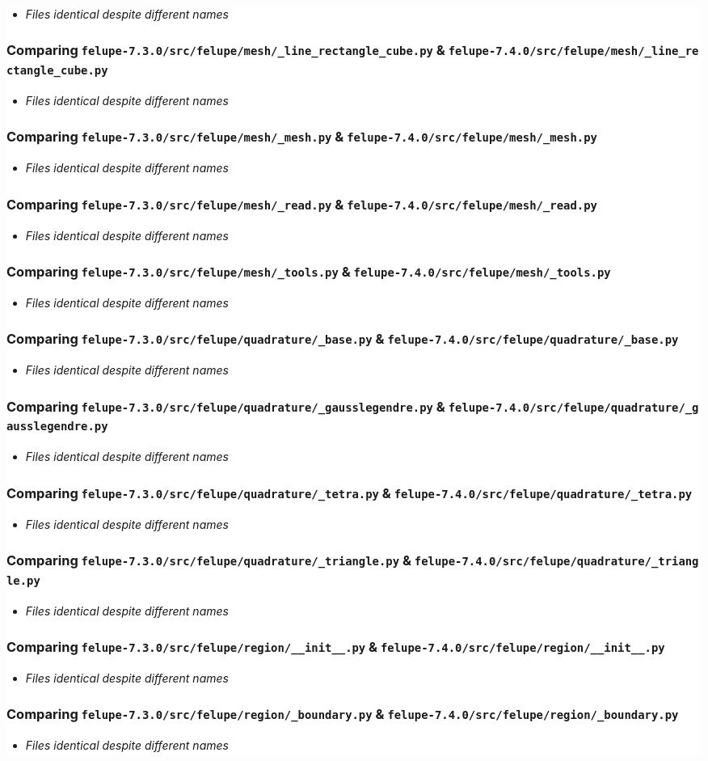  * *Files identical despite different names*

### Comparing `felupe-7.3.0/src/felupe/mesh/_line_rectangle_cube.py` & `felupe-7.4.0/src/felupe/mesh/_line_rectangle_cube.py`

 * *Files identical despite different names*

### Comparing `felupe-7.3.0/src/felupe/mesh/_mesh.py` & `felupe-7.4.0/src/felupe/mesh/_mesh.py`

 * *Files identical despite different names*

### Comparing `felupe-7.3.0/src/felupe/mesh/_read.py` & `felupe-7.4.0/src/felupe/mesh/_read.py`

 * *Files identical despite different names*

### Comparing `felupe-7.3.0/src/felupe/mesh/_tools.py` & `felupe-7.4.0/src/felupe/mesh/_tools.py`

 * *Files identical despite different names*

### Comparing `felupe-7.3.0/src/felupe/quadrature/_base.py` & `felupe-7.4.0/src/felupe/quadrature/_base.py`

 * *Files identical despite different names*

### Comparing `felupe-7.3.0/src/felupe/quadrature/_gausslegendre.py` & `felupe-7.4.0/src/felupe/quadrature/_gausslegendre.py`

 * *Files identical despite different names*

### Comparing `felupe-7.3.0/src/felupe/quadrature/_tetra.py` & `felupe-7.4.0/src/felupe/quadrature/_tetra.py`

 * *Files identical despite different names*

### Comparing `felupe-7.3.0/src/felupe/quadrature/_triangle.py` & `felupe-7.4.0/src/felupe/quadrature/_triangle.py`

 * *Files identical despite different names*

### Comparing `felupe-7.3.0/src/felupe/region/__init__.py` & `felupe-7.4.0/src/felupe/region/__init__.py`

 * *Files identical despite different names*

### Comparing `felupe-7.3.0/src/felupe/region/_boundary.py` & `felupe-7.4.0/src/felupe/region/_boundary.py`

 * *Files identical despite different names*
